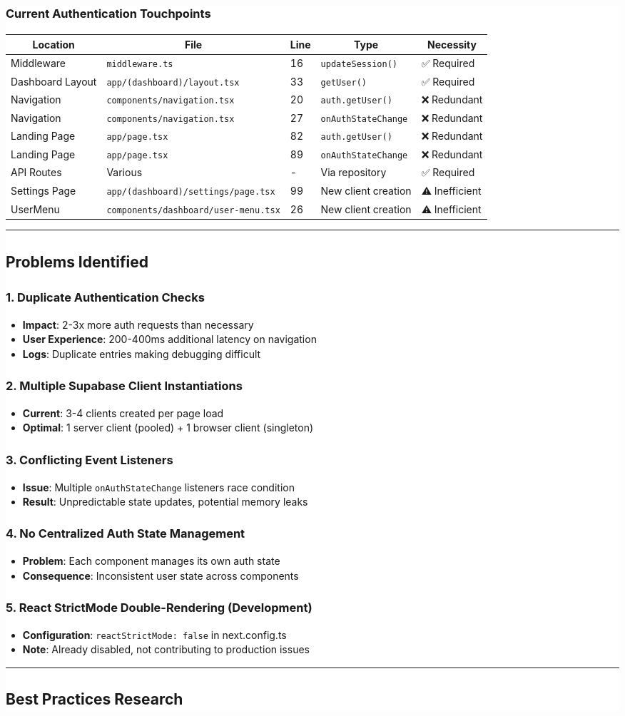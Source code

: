 ### Current Authentication Touchpoints

| Location | File | Line | Type | Necessity |
|----------|------|------|------|-----------|
| Middleware | `middleware.ts` | 16 | `updateSession()` | ✅ Required |
| Dashboard Layout | `app/(dashboard)/layout.tsx` | 33 | `getUser()` | ✅ Required |
| Navigation | `components/navigation.tsx` | 20 | `auth.getUser()` | ❌ Redundant |
| Navigation | `components/navigation.tsx` | 27 | `onAuthStateChange` | ❌ Redundant |
| Landing Page | `app/page.tsx` | 82 | `auth.getUser()` | ❌ Redundant |
| Landing Page | `app/page.tsx` | 89 | `onAuthStateChange` | ❌ Redundant |
| API Routes | Various | - | Via repository | ✅ Required |
| Settings Page | `app/(dashboard)/settings/page.tsx` | 99 | New client creation | ⚠️ Inefficient |
| UserMenu | `components/dashboard/user-menu.tsx` | 26 | New client creation | ⚠️ Inefficient |

---

## Problems Identified

### 1. Duplicate Authentication Checks
- **Impact**: 2-3x more auth requests than necessary
- **User Experience**: 200-400ms additional latency on navigation
- **Logs**: Duplicate entries making debugging difficult

### 2. Multiple Supabase Client Instantiations
- **Current**: 3-4 clients created per page load
- **Optimal**: 1 server client (pooled) + 1 browser client (singleton)

### 3. Conflicting Event Listeners
- **Issue**: Multiple `onAuthStateChange` listeners race condition
- **Result**: Unpredictable state updates, potential memory leaks

### 4. No Centralized Auth State Management
- **Problem**: Each component manages its own auth state
- **Consequence**: Inconsistent user state across components

### 5. React StrictMode Double-Rendering (Development)
- **Configuration**: `reactStrictMode: false` in next.config.ts
- **Note**: Already disabled, not contributing to production issues

---

## Best Practices Research
